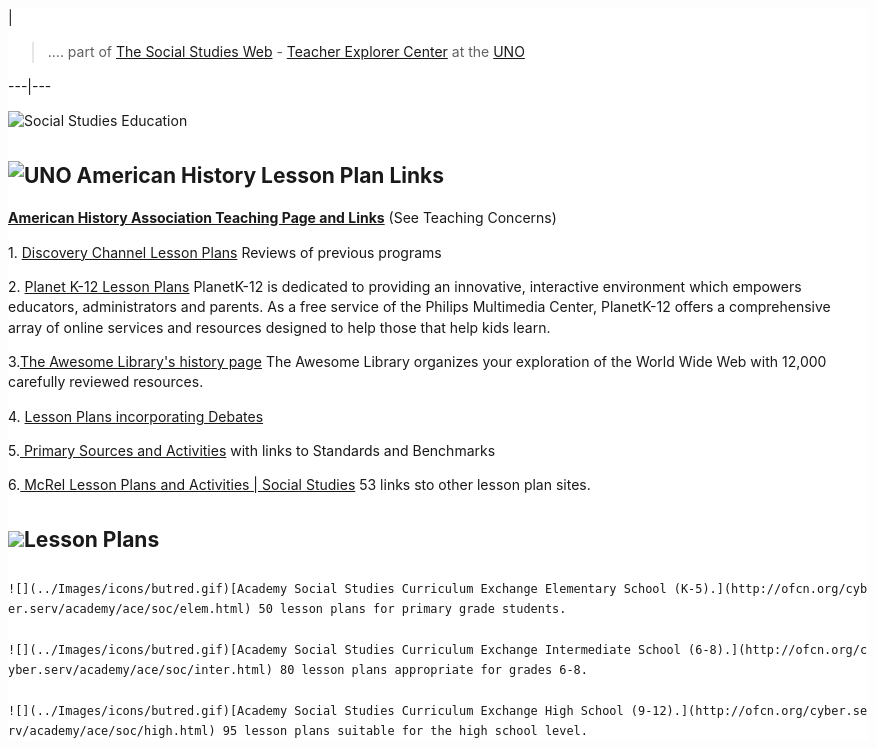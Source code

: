 |

> .... part of [The Social Studies
Web](http://ss.uno.edu/ss/homePages/SocStuHP.html) \- [Teacher Explorer
Center](http://ss.uno.edu) at the [UNO](http://www.uno.edu/Welcome.shtml)  
  
---|---  
  

![Social Studies Education](../Images/logos/TopHead.gif)

## ![UNO](../Images/logos/SsLogo.gif) American History Lesson Plan Links

  
**[American History Association Teaching Page and
Links](http://chnm.gmu.edu/aha/index.html)** (See Teaching Concerns)  
  
1\. [Discovery Channel Lesson
Plans](http://school.discovery.com/lessonplans/index.html) Reviews of previous
programs  
  
2\. [Planet K-12 Lesson
Plans](http://planetk-12.planetsearch.com/?a=0&flags=3&count=10) PlanetK-12 is
dedicated to providing an innovative, interactive environment which empowers
educators, administrators and parents. As a free service of the Philips
Multimedia Center, PlanetK-12 offers a comprehensive array of online services
and resources designed to help those that help kids learn.  
  
3.[The Awesome Library's history
page](http://www.awesomelibrary.org/Classroom/Social_Studies/History/History.html)
The Awesome Library organizes your exploration of the World Wide Web with
12,000 carefully reviewed resources.  
  
4\. [Lesson Plans incorporating Debates](../homePages/Debates.html)  
  
5.[ Primary Sources and
Activities](http://www.nara.gov/education/teaching/teaching.html) with links
to Standards and Benchmarks  
  
6.[ McRel Lesson Plans and Activities | Social
Studies](http://www.mcrel.org/connect/sslessons.html) 53 links sto other
lesson plan sites.

## ![](../Images/Icons/bluedot.gif)Lesson Plans

###

    ![](../Images/icons/butred.gif)[Academy Social Studies Curriculum Exchange Elementary School (K-5).](http://ofcn.org/cyber.serv/academy/ace/soc/elem.html) 50 lesson plans for primary grade students. 

    ![](../Images/icons/butred.gif)[Academy Social Studies Curriculum Exchange Intermediate School (6-8).](http://ofcn.org/cyber.serv/academy/ace/soc/inter.html) 80 lesson plans appropriate for grades 6-8. 

    ![](../Images/icons/butred.gif)[Academy Social Studies Curriculum Exchange High School (9-12).](http://ofcn.org/cyber.serv/academy/ace/soc/high.html) 95 lesson plans suitable for the high school level. 
